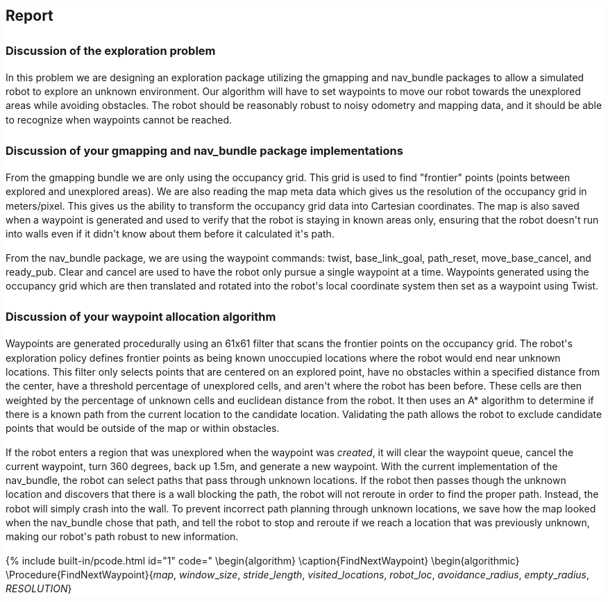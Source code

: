 ## Report

### Discussion of the exploration problem

In this problem we are designing an exploration package utilizing the gmapping and nav_bundle packages to allow a simulated robot to explore an unknown environment. Our algorithm will have to set waypoints to move our robot towards the unexplored areas while avoiding obstacles. The robot should be reasonably robust to noisy odometry and mapping data, and it should be able to recognize when waypoints cannot be reached.

### Discussion of your gmapping and nav_bundle package implementations

From the gmapping bundle we are only using the occupancy grid. This grid is used to find "frontier" points (points between explored and unexplored areas). We are also reading the map meta data which gives us the resolution of the occupancy grid in meters/pixel. This gives us the ability to transform the occupancy grid data into Cartesian coordinates. The map is also saved when a waypoint is generated and used to verify that the robot is staying in known areas only, ensuring that the robot doesn't run into walls even if it didn't know about them before it calculated it's path.

From the nav_bundle package, we are using the waypoint commands: twist, base_link_goal, path_reset, move_base_cancel, and ready_pub.  Clear and cancel are used to have the robot only pursue a single waypoint at a time.  Waypoints generated using the occupancy grid which are then translated and rotated into the robot's local coordinate system then set as a waypoint using Twist.

### Discussion of your waypoint allocation algorithm

Waypoints are generated procedurally using an 61x61 filter that scans the frontier points on the occupancy grid. The robot's exploration policy defines frontier points as being known unoccupied locations where the robot would end near unknown locations. This filter only selects points that are centered on an explored point, have no obstacles within a specified distance from the center, have a threshold percentage of unexplored cells, and aren't where the robot has been before. These cells are then weighted by the percentage of unknown cells and euclidean distance from the robot. It then uses an A* algorithm to determine if there is a known path from the current location to the candidate location. Validating the path allows the robot to exclude candidate points that would be outside of the map or within obstacles. 

If the robot enters a region that was unexplored when the waypoint was *created*, it will clear the waypoint queue, cancel the current waypoint, turn 360 degrees, back up 1.5m, and generate a new waypoint. With the current implementation of the nav_bundle, the robot can select paths that pass through unknown locations. If the robot then passes though the unknown location and discovers that there is a wall blocking the path, the robot will not reroute in order to find the proper path. Instead, the robot will simply crash into the wall. To prevent incorrect path planning through unknown locations, we save how the map looked when the nav_bundle chose that path, and tell the robot to stop and reroute if we reach a location that was previously unknown, making our robot's path robust to new information.

{% include built-in/pcode.html id="1" code="
\begin{algorithm}
\caption{FindNextWaypoint}
\begin{algorithmic}
\Procedure{FindNextWaypoint}{$map$, $window\_size$, $stride\_length$, $visited\_locations$, $robot\_loc$, $avoidance\_radius$, $empty\_radius$, $RESOLUTION$}
